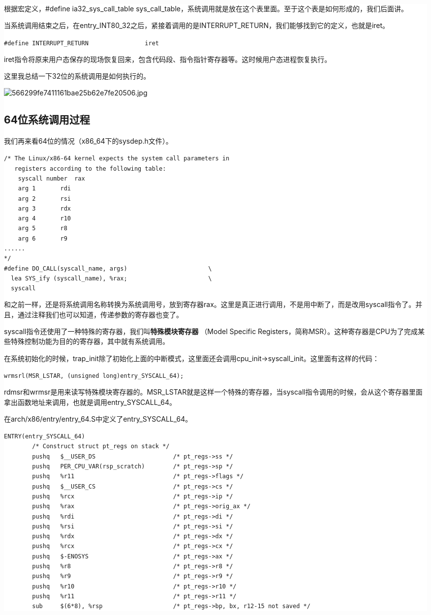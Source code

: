 根据宏定义，\#define ia32\_sys\_call\_table sys\_call\_table，系统调用就是放在这个表里面。至于这个表是如何形成的，我们后面讲。

当系统调用结束之后，在entry\_INT80\_32之后，紧接着调用的是INTERRUPT\_RETURN，我们能够找到它的定义，也就是iret。

``````````
#define INTERRUPT_RETURN                iret
``````````

iret指令将原来用户态保存的现场恢复回来，包含代码段、指令指针寄存器等。这时候用户态进程恢复执行。

这里我总结一下32位的系统调用是如何执行的。

![566299fe7411161bae25b62e7fe20506.jpg][]

## 64位系统调用过程

我们再来看64位的情况（x86\_64下的sysdep.h文件）。

``````````
/* The Linux/x86-64 kernel expects the system call parameters in
   registers according to the following table:
    syscall number	rax
    arg 1		rdi
    arg 2		rsi
    arg 3		rdx
    arg 4		r10
    arg 5		r8
    arg 6		r9
......
*/
#define DO_CALL(syscall_name, args)					      \
  lea SYS_ify (syscall_name), %rax;					      \
  syscall
``````````

和之前一样，还是将系统调用名称转换为系统调用号，放到寄存器rax。这里是真正进行调用，不是用中断了，而是改用syscall指令了。并且，通过注释我们也可以知道，传递参数的寄存器也变了。

syscall指令还使用了一种特殊的寄存器，我们叫**特殊模块寄存器** （Model Specific Registers，简称MSR）。这种寄存器是CPU为了完成某些特殊控制功能为目的的寄存器，其中就有系统调用。

在系统初始化的时候，trap\_init除了初始化上面的中断模式，这里面还会调用cpu\_init->syscall\_init。这里面有这样的代码：

``````````
wrmsrl(MSR_LSTAR, (unsigned long)entry_SYSCALL_64);
``````````

rdmsr和wrmsr是用来读写特殊模块寄存器的。MSR\_LSTAR就是这样一个特殊的寄存器，当syscall指令调用的时候，会从这个寄存器里面拿出函数地址来调用，也就是调用entry\_SYSCALL\_64。

在arch/x86/entry/entry\_64.S中定义了entry\_SYSCALL\_64。

``````````
ENTRY(entry_SYSCALL_64)
        /* Construct struct pt_regs on stack */
        pushq   $__USER_DS                      /* pt_regs->ss */
        pushq   PER_CPU_VAR(rsp_scratch)        /* pt_regs->sp */
        pushq   %r11                            /* pt_regs->flags */
        pushq   $__USER_CS                      /* pt_regs->cs */
        pushq   %rcx                            /* pt_regs->ip */
        pushq   %rax                            /* pt_regs->orig_ax */
        pushq   %rdi                            /* pt_regs->di */
        pushq   %rsi                            /* pt_regs->si */
        pushq   %rdx                            /* pt_regs->dx */
        pushq   %rcx                            /* pt_regs->cx */
        pushq   $-ENOSYS                        /* pt_regs->ax */
        pushq   %r8                             /* pt_regs->r8 */
        pushq   %r9                             /* pt_regs->r9 */
        pushq   %r10                            /* pt_regs->r10 */
        pushq   %r11                            /* pt_regs->r11 */
        sub     $(6*8), %rsp                    /* pt_regs->bp, bx, r12-15 not saved */
``````````

[566299fe7411161bae25b62e7fe20506.jpg]: https://static001.geekbang.org/resource/image/56/06/566299fe7411161bae25b62e7fe20506.jpg
[1fc62ab8406c218de6e0b8c7e01fdbd7.jpg]: https://static001.geekbang.org/resource/image/1f/d7/1fc62ab8406c218de6e0b8c7e01fdbd7.jpg
[868db3f559ad08659ddc74db07a9a0a5.jpg]: https://static001.geekbang.org/resource/image/86/a5/868db3f559ad08659ddc74db07a9a0a5.jpg
[8c0a95fa07a8b9a1abfd394479bdd637.jpg]: https://static001.geekbang.org/resource/image/8c/37/8c0a95fa07a8b9a1abfd394479bdd637.jpg